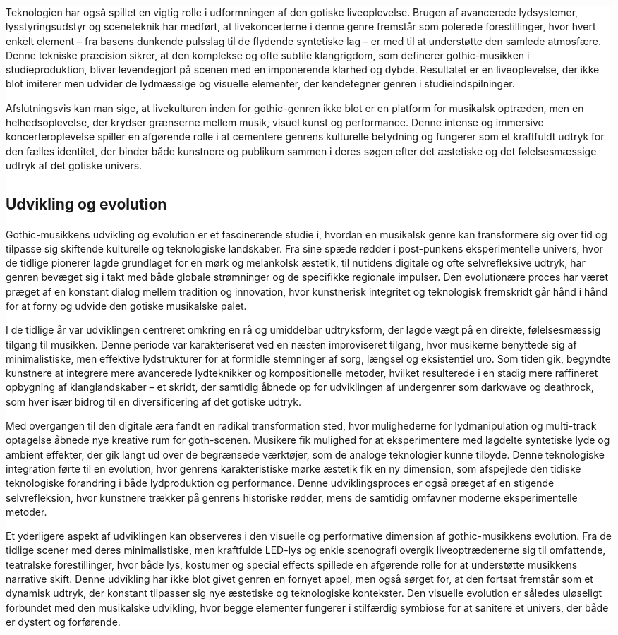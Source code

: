 Teknologien har også spillet en vigtig rolle i udformningen af den gotiske liveoplevelse. Brugen af avancerede lydsystemer, lysstyringsudstyr og sceneteknik har medført, at livekoncerterne i denne genre fremstår som polerede forestillinger, hvor hvert enkelt element – fra basens dunkende pulsslag til de flydende syntetiske lag – er med til at understøtte den samlede atmosfære. Denne tekniske præcision sikrer, at den komplekse og ofte subtile klangrigdom, som definerer gothic-musikken i studieproduktion, bliver levendegjort på scenen med en imponerende klarhed og dybde. Resultatet er en liveoplevelse, der ikke blot imiterer men udvider de lydmæssige og visuelle elementer, der kendetegner genren i studieindspilninger.

Afslutningsvis kan man sige, at livekulturen inden for gothic-genren ikke blot er en platform for musikalsk optræden, men en helhedsoplevelse, der krydser grænserne mellem musik, visuel kunst og performance. Denne intense og immersive koncerteroplevelse spiller en afgørende rolle i at cementere genrens kulturelle betydning og fungerer som et kraftfuldt udtryk for den fælles identitet, der binder både kunstnere og publikum sammen i deres søgen efter det æstetiske og det følelsesmæssige udtryk af det gotiske univers.


## Udvikling og evolution

Gothic-musikkens udvikling og evolution er et fascinerende studie i, hvordan en musikalsk genre kan transformere sig over tid og tilpasse sig skiftende kulturelle og teknologiske landskaber. Fra sine spæde rødder i post-punkens eksperimentelle univers, hvor de tidlige pionerer lagde grundlaget for en mørk og melankolsk æstetik, til nutidens digitale og ofte selvrefleksive udtryk, har genren bevæget sig i takt med både globale strømninger og de specifikke regionale impulser. Den evolutionære proces har været præget af en konstant dialog mellem tradition og innovation, hvor kunstnerisk integritet og teknologisk fremskridt går hånd i hånd for at forny og udvide den gotiske musikalske palet.

I de tidlige år var udviklingen centreret omkring en rå og umiddelbar udtryksform, der lagde vægt på en direkte, følelsesmæssig tilgang til musikken. Denne periode var karakteriseret ved en næsten improviseret tilgang, hvor musikerne benyttede sig af minimalistiske, men effektive lydstrukturer for at formidle stemninger af sorg, længsel og eksistentiel uro. Som tiden gik, begyndte kunstnere at integrere mere avancerede lydteknikker og kompositionelle metoder, hvilket resulterede i en stadig mere raffineret opbygning af klanglandskaber – et skridt, der samtidig åbnede op for udviklingen af undergenrer som darkwave og deathrock, som hver især bidrog til en diversificering af det gotiske udtryk.

Med overgangen til den digitale æra fandt en radikal transformation sted, hvor mulighederne for lydmanipulation og multi-track optagelse åbnede nye kreative rum for goth-scenen. Musikere fik mulighed for at eksperimentere med lagdelte syntetiske lyde og ambient effekter, der gik langt ud over de begrænsede værktøjer, som de analoge teknologier kunne tilbyde. Denne teknologiske integration førte til en evolution, hvor genrens karakteristiske mørke æstetik fik en ny dimension, som afspejlede den tidiske teknologiske forandring i både lydproduktion og performance. Denne udviklingsproces er også præget af en stigende selvrefleksion, hvor kunstnere trækker på genrens historiske rødder, mens de samtidig omfavner moderne eksperimentelle metoder.

Et yderligere aspekt af udviklingen kan observeres i den visuelle og performative dimension af gothic-musikkens evolution. Fra de tidlige scener med deres minimalistiske, men kraftfulde LED-lys og enkle scenografi overgik liveoptrædenerne sig til omfattende, teatralske forestillinger, hvor både lys, kostumer og special effects spillede en afgørende rolle for at understøtte musikkens narrative skift. Denne udvikling har ikke blot givet genren en fornyet appel, men også sørget for, at den fortsat fremstår som et dynamisk udtryk, der konstant tilpasser sig nye æstetiske og teknologiske kontekster. Den visuelle evolution er således uløseligt forbundet med den musikalske udvikling, hvor begge elementer fungerer i stilfærdig symbiose for at sanitere et univers, der både er dystert og forførende.

